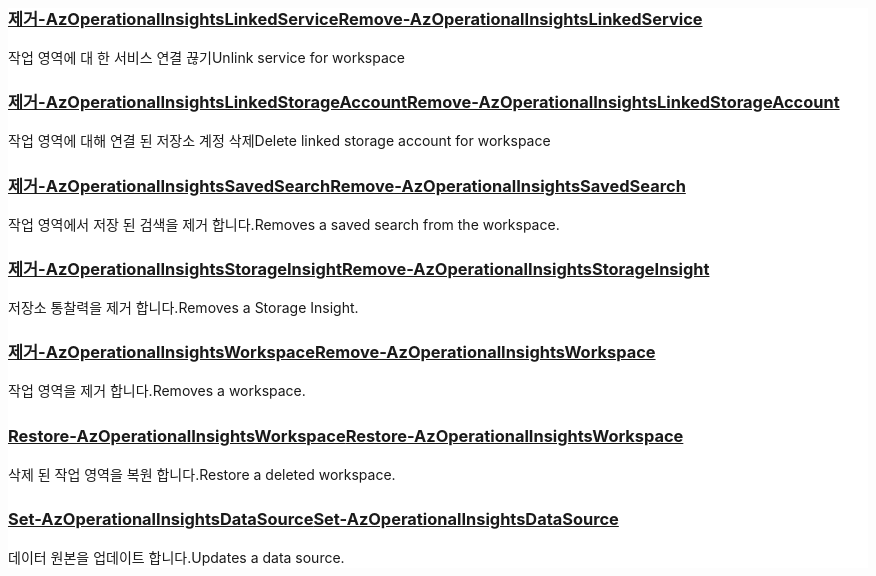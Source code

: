 ### [<span data-ttu-id="5a768-179">제거-AzOperationalInsightsLinkedService</span><span class="sxs-lookup"><span data-stu-id="5a768-179">Remove-AzOperationalInsightsLinkedService</span></span>](Remove-AzOperationalInsightsLinkedService.md)
<span data-ttu-id="5a768-180">작업 영역에 대 한 서비스 연결 끊기</span><span class="sxs-lookup"><span data-stu-id="5a768-180">Unlink service for workspace</span></span>

### [<span data-ttu-id="5a768-181">제거-AzOperationalInsightsLinkedStorageAccount</span><span class="sxs-lookup"><span data-stu-id="5a768-181">Remove-AzOperationalInsightsLinkedStorageAccount</span></span>](Remove-AzOperationalInsightsLinkedStorageAccount.md)
<span data-ttu-id="5a768-182">작업 영역에 대해 연결 된 저장소 계정 삭제</span><span class="sxs-lookup"><span data-stu-id="5a768-182">Delete linked storage account for workspace</span></span>

### [<span data-ttu-id="5a768-183">제거-AzOperationalInsightsSavedSearch</span><span class="sxs-lookup"><span data-stu-id="5a768-183">Remove-AzOperationalInsightsSavedSearch</span></span>](Remove-AzOperationalInsightsSavedSearch.md)
<span data-ttu-id="5a768-184">작업 영역에서 저장 된 검색을 제거 합니다.</span><span class="sxs-lookup"><span data-stu-id="5a768-184">Removes a saved search from the workspace.</span></span>

### [<span data-ttu-id="5a768-185">제거-AzOperationalInsightsStorageInsight</span><span class="sxs-lookup"><span data-stu-id="5a768-185">Remove-AzOperationalInsightsStorageInsight</span></span>](Remove-AzOperationalInsightsStorageInsight.md)
<span data-ttu-id="5a768-186">저장소 통찰력을 제거 합니다.</span><span class="sxs-lookup"><span data-stu-id="5a768-186">Removes a Storage Insight.</span></span>

### [<span data-ttu-id="5a768-187">제거-AzOperationalInsightsWorkspace</span><span class="sxs-lookup"><span data-stu-id="5a768-187">Remove-AzOperationalInsightsWorkspace</span></span>](Remove-AzOperationalInsightsWorkspace.md)
<span data-ttu-id="5a768-188">작업 영역을 제거 합니다.</span><span class="sxs-lookup"><span data-stu-id="5a768-188">Removes a workspace.</span></span>

### [<span data-ttu-id="5a768-189">Restore-AzOperationalInsightsWorkspace</span><span class="sxs-lookup"><span data-stu-id="5a768-189">Restore-AzOperationalInsightsWorkspace</span></span>](Restore-AzOperationalInsightsWorkspace.md)
<span data-ttu-id="5a768-190">삭제 된 작업 영역을 복원 합니다.</span><span class="sxs-lookup"><span data-stu-id="5a768-190">Restore a deleted workspace.</span></span>

### [<span data-ttu-id="5a768-191">Set-AzOperationalInsightsDataSource</span><span class="sxs-lookup"><span data-stu-id="5a768-191">Set-AzOperationalInsightsDataSource</span></span>](Set-AzOperationalInsightsDataSource.md)
<span data-ttu-id="5a768-192">데이터 원본을 업데이트 합니다.</span><span class="sxs-lookup"><span data-stu-id="5a768-192">Updates a data source.</span></span>
